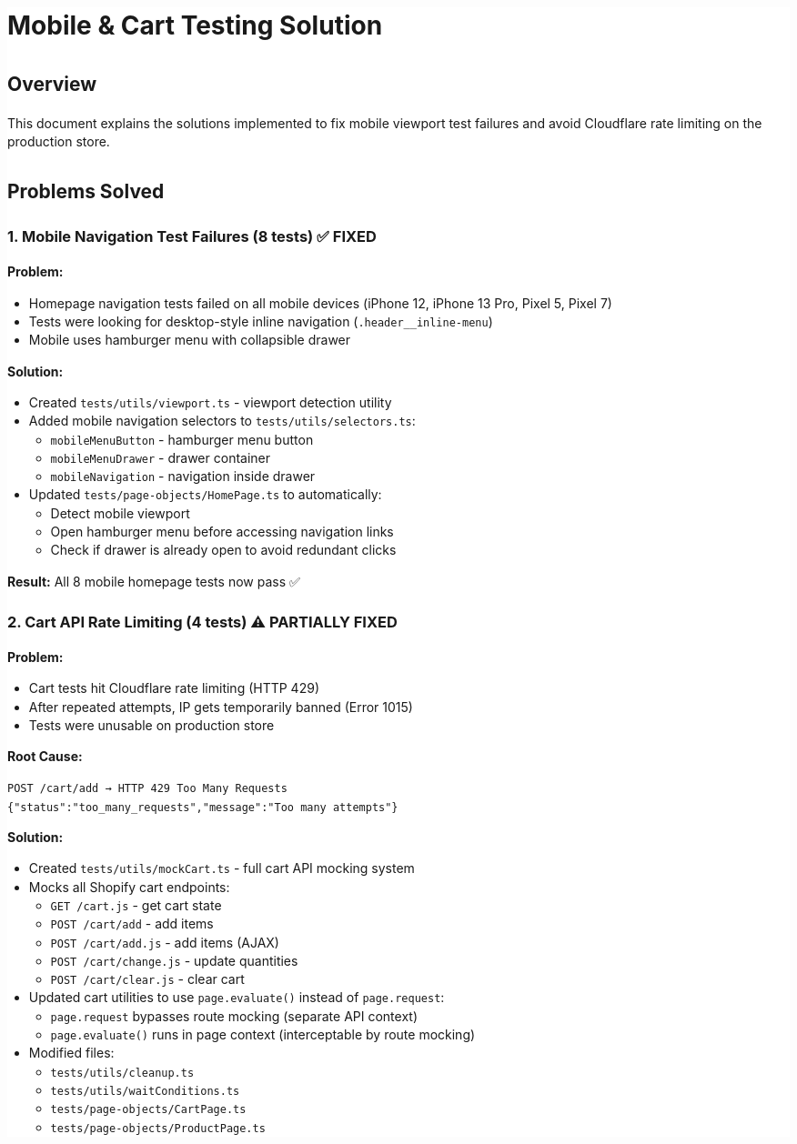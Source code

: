 # Mobile & Cart Testing Solution

## Overview

This document explains the solutions implemented to fix mobile viewport test failures and avoid Cloudflare rate limiting on the production store.

## Problems Solved

### 1. Mobile Navigation Test Failures (8 tests) ✅ FIXED

**Problem:**
- Homepage navigation tests failed on all mobile devices (iPhone 12, iPhone 13 Pro, Pixel 5, Pixel 7)
- Tests were looking for desktop-style inline navigation (`.header__inline-menu`)
- Mobile uses hamburger menu with collapsible drawer

**Solution:**
- Created `tests/utils/viewport.ts` - viewport detection utility
- Added mobile navigation selectors to `tests/utils/selectors.ts`:
  - `mobileMenuButton` - hamburger menu button
  - `mobileMenuDrawer` - drawer container
  - `mobileNavigation` - navigation inside drawer
- Updated `tests/page-objects/HomePage.ts` to automatically:
  - Detect mobile viewport
  - Open hamburger menu before accessing navigation links
  - Check if drawer is already open to avoid redundant clicks

**Result:** All 8 mobile homepage tests now pass ✅

### 2. Cart API Rate Limiting (4 tests) ⚠️ PARTIALLY FIXED

**Problem:**
- Cart tests hit Cloudflare rate limiting (HTTP 429)
- After repeated attempts, IP gets temporarily banned (Error 1015)
- Tests were unusable on production store

**Root Cause:**
```
POST /cart/add → HTTP 429 Too Many Requests
{"status":"too_many_requests","message":"Too many attempts"}
```

**Solution:**
- Created `tests/utils/mockCart.ts` - full cart API mocking system
- Mocks all Shopify cart endpoints:
  - `GET /cart.js` - get cart state
  - `POST /cart/add` - add items
  - `POST /cart/add.js` - add items (AJAX)
  - `POST /cart/change.js` - update quantities
  - `POST /cart/clear.js` - clear cart
- Updated cart utilities to use `page.evaluate()` instead of `page.request`:
  - `page.request` bypasses route mocking (separate API context)
  - `page.evaluate()` runs in page context (interceptable by route mocking)
- Modified files:
  - `tests/utils/cleanup.ts`
  - `tests/utils/waitConditions.ts`
  - `tests/page-objects/CartPage.ts`
  - `tests/page-objects/ProductPage.ts`
